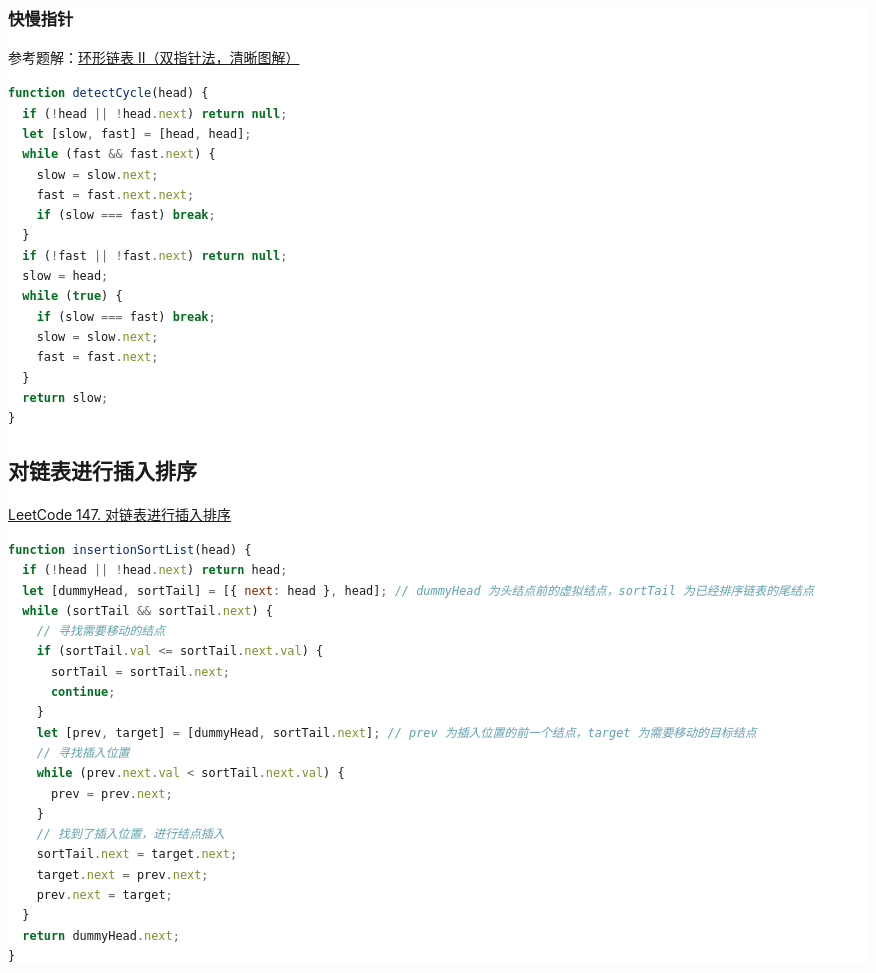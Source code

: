 ### 快慢指针

参考题解：[环形链表 II（双指针法，清晰图解）](https://leetcode-cn.com/problems/linked-list-cycle-ii/solution/linked-list-cycle-ii-kuai-man-zhi-zhen-shuang-zhi-/)

```js
function detectCycle(head) {
  if (!head || !head.next) return null;
  let [slow, fast] = [head, head];
  while (fast && fast.next) {
    slow = slow.next;
    fast = fast.next.next;
    if (slow === fast) break;
  }
  if (!fast || !fast.next) return null;
  slow = head;
  while (true) {
    if (slow === fast) break;
    slow = slow.next;
    fast = fast.next;
  }
  return slow;
}
```

## 对链表进行插入排序

[LeetCode 147. 对链表进行插入排序](https://leetcode-cn.com/problems/insertion-sort-list/)

```js
function insertionSortList(head) {
  if (!head || !head.next) return head;
  let [dummyHead, sortTail] = [{ next: head }, head]; // dummyHead 为头结点前的虚拟结点，sortTail 为已经排序链表的尾结点
  while (sortTail && sortTail.next) {
    // 寻找需要移动的结点
    if (sortTail.val <= sortTail.next.val) {
      sortTail = sortTail.next;
      continue;
    }
    let [prev, target] = [dummyHead, sortTail.next]; // prev 为插入位置的前一个结点，target 为需要移动的目标结点
    // 寻找插入位置
    while (prev.next.val < sortTail.next.val) {
      prev = prev.next;
    }
    // 找到了插入位置，进行结点插入
    sortTail.next = target.next;
    target.next = prev.next;
    prev.next = target;
  }
  return dummyHead.next;
}
```

